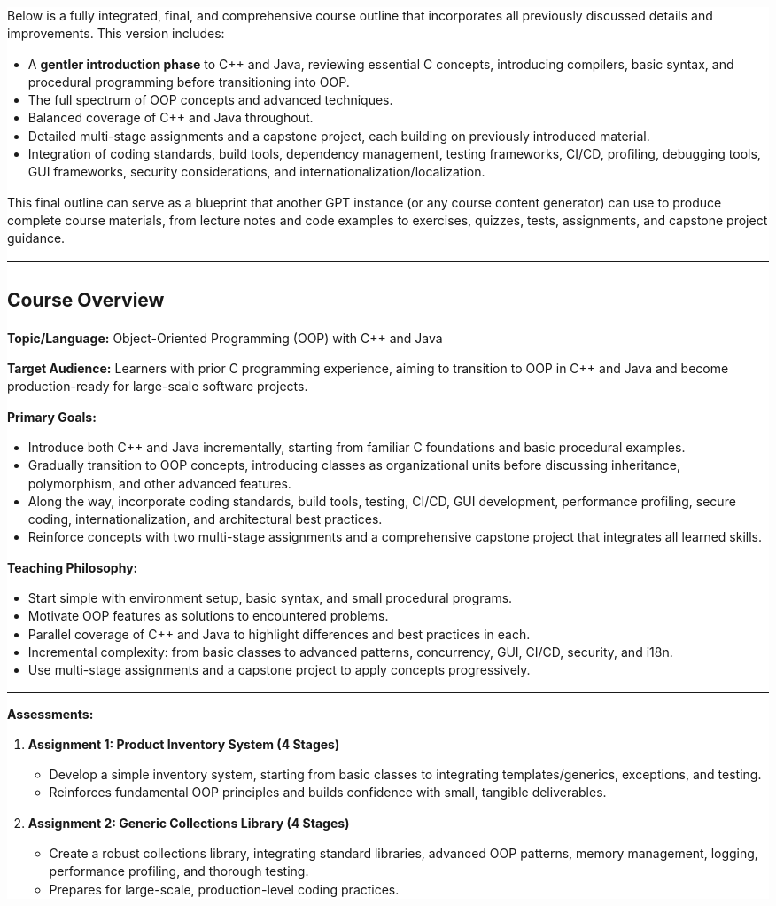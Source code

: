 Below is a fully integrated, final, and comprehensive course outline that incorporates all previously discussed details and improvements. This version includes:

- A **gentler introduction phase** to C++ and Java, reviewing essential C concepts, introducing compilers, basic syntax, and procedural programming before transitioning into OOP.
- The full spectrum of OOP concepts and advanced techniques.
- Balanced coverage of C++ and Java throughout.
- Detailed multi-stage assignments and a capstone project, each building on previously introduced material.
- Integration of coding standards, build tools, dependency management, testing frameworks, CI/CD, profiling, debugging tools, GUI frameworks, security considerations, and internationalization/localization.

This final outline can serve as a blueprint that another GPT instance (or any course content generator) can use to produce complete course materials, from lecture notes and code examples to exercises, quizzes, tests, assignments, and capstone project guidance.

------------------------------------------------------------
**Course Overview**
------------------------------------------------------------
**Topic/Language:** Object-Oriented Programming (OOP) with C++ and Java

**Target Audience:** Learners with prior C programming experience, aiming to transition to OOP in C++ and Java and become production-ready for large-scale software projects.

**Primary Goals:**
- Introduce both C++ and Java incrementally, starting from familiar C foundations and basic procedural examples.
- Gradually transition to OOP concepts, introducing classes as organizational units before discussing inheritance, polymorphism, and other advanced features.
- Along the way, incorporate coding standards, build tools, testing, CI/CD, GUI development, performance profiling, secure coding, internationalization, and architectural best practices.
- Reinforce concepts with two multi-stage assignments and a comprehensive capstone project that integrates all learned skills.

**Teaching Philosophy:**
- Start simple with environment setup, basic syntax, and small procedural programs.
- Motivate OOP features as solutions to encountered problems.
- Parallel coverage of C++ and Java to highlight differences and best practices in each.
- Incremental complexity: from basic classes to advanced patterns, concurrency, GUI, CI/CD, security, and i18n.
- Use multi-stage assignments and a capstone project to apply concepts progressively.

------------------------------------------------------------
**Assessments:**
1. **Assignment 1: Product Inventory System (4 Stages)**  
   - Develop a simple inventory system, starting from basic classes to integrating templates/generics, exceptions, and testing.
   - Reinforces fundamental OOP principles and builds confidence with small, tangible deliverables.

2. **Assignment 2: Generic Collections Library (4 Stages)**  
   - Create a robust collections library, integrating standard libraries, advanced OOP patterns, memory management, logging, performance profiling, and thorough testing.
   - Prepares for large-scale, production-level coding practices.
